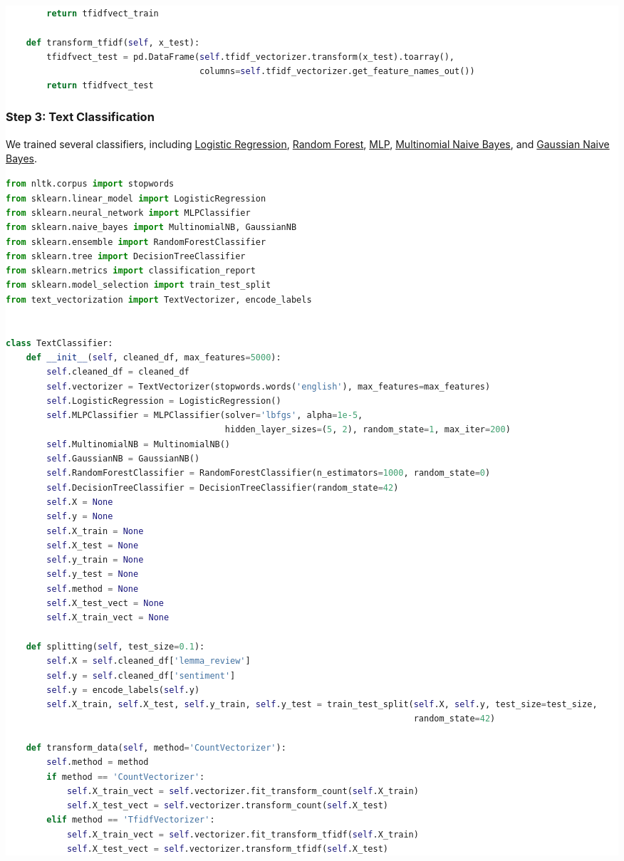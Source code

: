 ```python
        return tfidfvect_train

    def transform_tfidf(self, x_test):
        tfidfvect_test = pd.DataFrame(self.tfidf_vectorizer.transform(x_test).toarray(),
                                      columns=self.tfidf_vectorizer.get_feature_names_out())
        return tfidfvect_test

```

### Step 3: Text Classification

We trained several classifiers, including [Logistic Regression][LogisticRegression], [Random Forest][RandomForestClassifier], [MLP][MLPClassifier], [Multinomial Naive Bayes][MultinomialNB], and [Gaussian Naive Bayes][GaussianNB].

```python
from nltk.corpus import stopwords
from sklearn.linear_model import LogisticRegression
from sklearn.neural_network import MLPClassifier
from sklearn.naive_bayes import MultinomialNB, GaussianNB
from sklearn.ensemble import RandomForestClassifier
from sklearn.tree import DecisionTreeClassifier
from sklearn.metrics import classification_report
from sklearn.model_selection import train_test_split
from text_vectorization import TextVectorizer, encode_labels


class TextClassifier:
    def __init__(self, cleaned_df, max_features=5000):
        self.cleaned_df = cleaned_df
        self.vectorizer = TextVectorizer(stopwords.words('english'), max_features=max_features)
        self.LogisticRegression = LogisticRegression()
        self.MLPClassifier = MLPClassifier(solver='lbfgs', alpha=1e-5,
                                           hidden_layer_sizes=(5, 2), random_state=1, max_iter=200)
        self.MultinomialNB = MultinomialNB()
        self.GaussianNB = GaussianNB()
        self.RandomForestClassifier = RandomForestClassifier(n_estimators=1000, random_state=0)
        self.DecisionTreeClassifier = DecisionTreeClassifier(random_state=42)
        self.X = None
        self.y = None
        self.X_train = None
        self.X_test = None
        self.y_train = None
        self.y_test = None
        self.method = None
        self.X_test_vect = None
        self.X_train_vect = None

    def splitting(self, test_size=0.1):
        self.X = self.cleaned_df['lemma_review']
        self.y = self.cleaned_df['sentiment']
        self.y = encode_labels(self.y)
        self.X_train, self.X_test, self.y_train, self.y_test = train_test_split(self.X, self.y, test_size=test_size,
                                                                                random_state=42)

    def transform_data(self, method='CountVectorizer'):
        self.method = method
        if method == 'CountVectorizer':
            self.X_train_vect = self.vectorizer.fit_transform_count(self.X_train)
            self.X_test_vect = self.vectorizer.transform_count(self.X_test)
        elif method == 'TfidfVectorizer':
            self.X_train_vect = self.vectorizer.fit_transform_tfidf(self.X_train)
            self.X_test_vect = self.vectorizer.transform_tfidf(self.X_test)
```

[imdb]: https://www.imdb.com/
[data-source]: http://ai.stanford.edu/~amaas/data/sentiment/
[scikit-learn]: https://scikit-learn.org/stable/supervised_learning.html
[bs4-docs]: https://www.crummy.com/software/BeautifulSoup/bs4/doc/
[bs4-get-text]: http://www.crummy.com/software/BeautifulSoup/bs4/doc/#get-text
[re-docs]: https://docs.python.org/3/library/re.html
[regex101]: https://regex101.com/
[regex101-example]: https://regex101.com/r/iAKnLw/1
[str-lower]: https://docs.python.org/3/library/stdtypes.html#str.lower
[regexp-replacer]: https://gist.github.com/yamanahlawat/4443c6e9e65e74829dbb6b47dd81764a
[nltk-docs]: https://www.nltk.org/
[nltk-guide]: https://stackabuse.com/removing-stop-words-from-strings-in-python/#usingpythonsnltklibrary
[count-vectorizer-docs]: https://scikit-learn.org/stable/modules/generated/sklearn.feature_extraction.text.CountVectorizer.html
[count-vectorizer-tutorial]: https://www.geeksforgeeks.org/using-countvectorizer-to-extracting-features-from-text/
[tfidf-docs]: https://scikit-learn.org/stable/modules/generated/sklearn.feature_extraction.text.TfidfVectorizer.html
[tfidf-tutorial]: https://medium.com/@cmukesh8688/tf-idf-vectorizer-scikit-learn-dbc0244a911a
[MLPClassifier]: https://scikit-learn.org/dev/modules/generated/sklearn.neural_network.MLPClassifier.html
[LogisticRegression]: https://scikit-learn.org/1.5/modules/generated/sklearn.linear_model.LogisticRegression.html
[MultinomialNB]: https://scikit-learn.org/dev/modules/generated/sklearn.naive_bayes.MultinomialNB.html
[GaussianNB]: https://scikit-learn.org/dev/modules/generated/sklearn.naive_bayes.GaussianNB.html
[RandomForestClassifier]: https://scikit-learn.org/dev/modules/generated/sklearn.ensemble.RandomForestClassifier.html